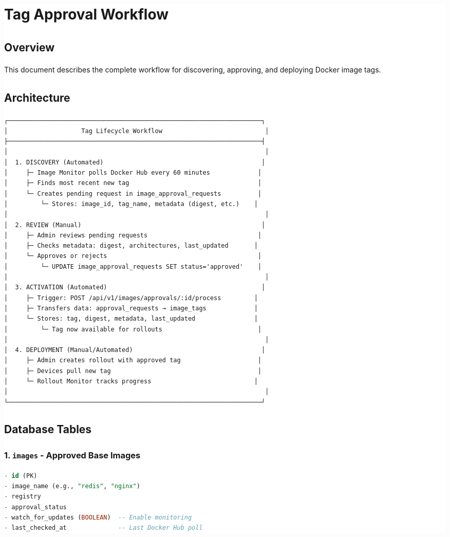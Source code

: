 # Tag Approval Workflow

## Overview

This document describes the complete workflow for discovering, approving, and deploying Docker image tags.

## Architecture

```
┌─────────────────────────────────────────────────────────────────────┐
│                    Tag Lifecycle Workflow                            │
├─────────────────────────────────────────────────────────────────────┤
│                                                                      │
│  1. DISCOVERY (Automated)                                           │
│     ├─ Image Monitor polls Docker Hub every 60 minutes             │
│     ├─ Finds most recent new tag                                   │
│     └─ Creates pending request in image_approval_requests          │
│         └─ Stores: image_id, tag_name, metadata (digest, etc.)    │
│                                                                      │
│  2. REVIEW (Manual)                                                 │
│     ├─ Admin reviews pending requests                              │
│     ├─ Checks metadata: digest, architectures, last_updated       │
│     └─ Approves or rejects                                         │
│         └─ UPDATE image_approval_requests SET status='approved'    │
│                                                                      │
│  3. ACTIVATION (Automated)                                          │
│     ├─ Trigger: POST /api/v1/images/approvals/:id/process         │
│     ├─ Transfers data: approval_requests → image_tags             │
│     └─ Stores: tag, digest, metadata, last_updated                │
│         └─ Tag now available for rollouts                          │
│                                                                      │
│  4. DEPLOYMENT (Manual/Automated)                                   │
│     ├─ Admin creates rollout with approved tag                     │
│     ├─ Devices pull new tag                                        │
│     └─ Rollout Monitor tracks progress                            │
│                                                                      │
└─────────────────────────────────────────────────────────────────────┘
```

## Database Tables

### 1. `images` - Approved Base Images
```sql
- id (PK)
- image_name (e.g., "redis", "nginx")
- registry
- approval_status
- watch_for_updates (BOOLEAN)  -- Enable monitoring
- last_checked_at              -- Last Docker Hub poll
```
